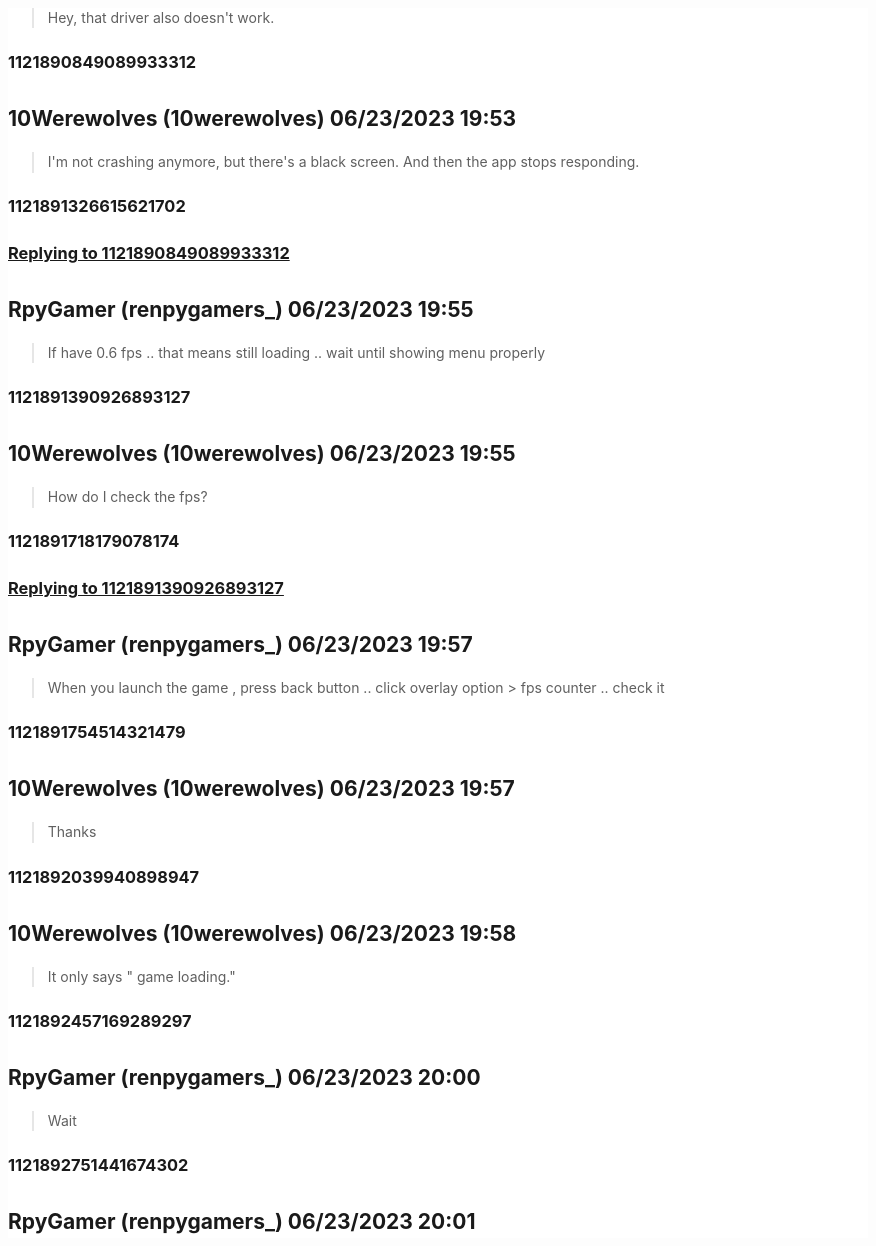 > Hey, that driver also doesn't work.

### 1121890849089933312
## 10Werewolves (10werewolves) 06/23/2023 19:53 

> I'm not crashing anymore, but there's a black screen. And then the app stops responding.

### 1121891326615621702
### [Replying to 1121890849089933312](#1121890849089933312)
## RpyGamer (renpygamers_) 06/23/2023 19:55 

> If have 0.6 fps  .. that means still loading .. wait until showing menu properly

### 1121891390926893127
## 10Werewolves (10werewolves) 06/23/2023 19:55 

> How do I check the fps?

### 1121891718179078174
### [Replying to 1121891390926893127](#1121891390926893127)
## RpyGamer (renpygamers_) 06/23/2023 19:57 

> When you launch the game , press back button .. click overlay option > fps counter .. check it

### 1121891754514321479
## 10Werewolves (10werewolves) 06/23/2023 19:57 

> Thanks

### 1121892039940898947
## 10Werewolves (10werewolves) 06/23/2023 19:58 

> It only says " game loading."

### 1121892457169289297
## RpyGamer (renpygamers_) 06/23/2023 20:00 

> Wait

### 1121892751441674302
## RpyGamer (renpygamers_) 06/23/2023 20:01 
